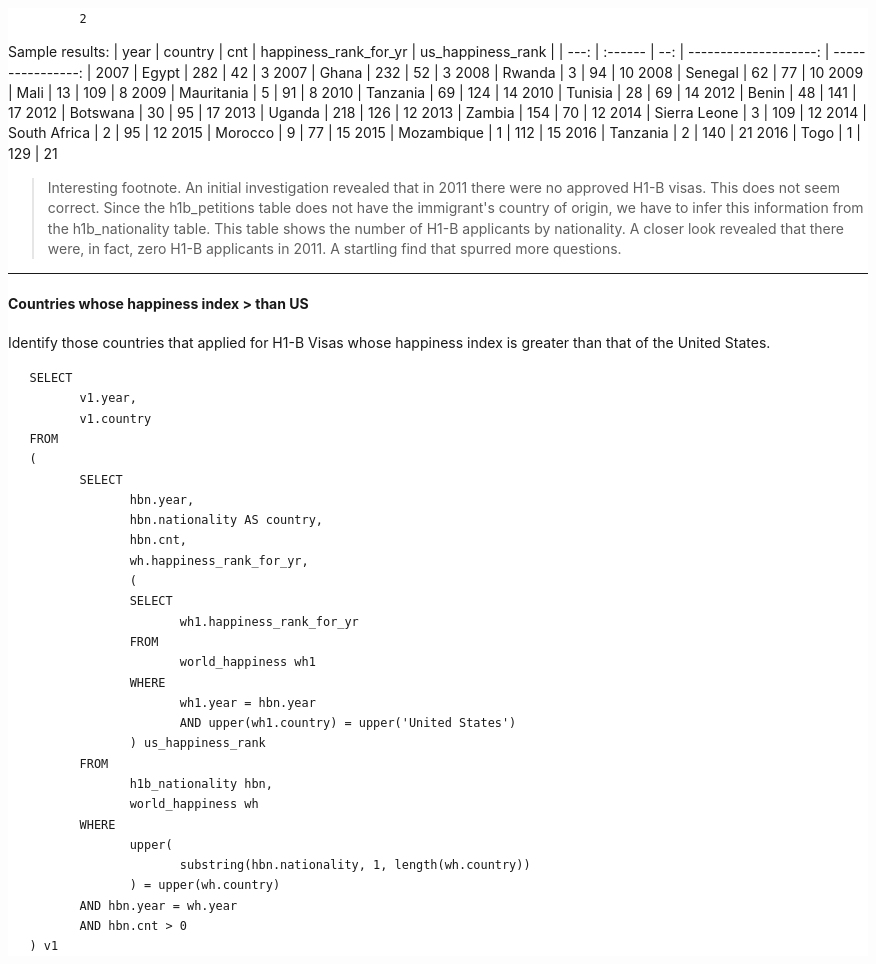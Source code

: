               2


Sample results:
| year | country | cnt | happiness_rank_for_yr | us_happiness_rank |
| ---: | :------ | --: | --------------------: | ----------------: |
2007 | Egypt | 282 | 42 | 3
2007 | Ghana | 232 | 52 | 3
2008 | Rwanda | 3 | 94 | 10
2008 | Senegal | 62 | 77 | 10
2009 | Mali | 13 | 109 | 8
2009 | Mauritania | 5 | 91 | 8
2010 | Tanzania | 69 | 124 | 14
2010 | Tunisia | 28 | 69 | 14
2012 | Benin | 48 | 141 | 17
2012 | Botswana | 30 | 95 | 17
2013 | Uganda | 218 | 126 | 12
2013 | Zambia | 154 | 70 | 12
2014 | Sierra Leone | 3 | 109 | 12
2014 | South Africa | 2 | 95 | 12
2015 | Morocco | 9 | 77 | 15
2015 | Mozambique | 1 | 112 | 15
2016 | Tanzania | 2 | 140 | 21
2016 | Togo | 1 | 129 | 21

> Interesting footnote.  An initial investigation revealed that in 2011 there were no approved H1-B visas.  This does not seem correct.  Since the h1b_petitions table does not have the immigrant's country of origin, we have to infer this information from the h1b_nationality table.  This table shows the number of H1-B applicants by nationality.  A closer look revealed that there were, in fact, zero H1-B applicants in 2011.  A startling find that spurred more questions.

---

#### Countries whose happiness index > than US
Identify those countries that applied for H1-B Visas whose happiness index is greater than that of the United States.

       SELECT
              v1.year,
              v1.country
       FROM
       (
              SELECT
                     hbn.year,
                     hbn.nationality AS country,
                     hbn.cnt,
                     wh.happiness_rank_for_yr,
                     (
                     SELECT
                            wh1.happiness_rank_for_yr
                     FROM
                            world_happiness wh1
                     WHERE
                            wh1.year = hbn.year
                            AND upper(wh1.country) = upper('United States')
                     ) us_happiness_rank
              FROM
                     h1b_nationality hbn,
                     world_happiness wh
              WHERE
                     upper(
                            substring(hbn.nationality, 1, length(wh.country))
                     ) = upper(wh.country)
              AND hbn.year = wh.year
              AND hbn.cnt > 0
       ) v1